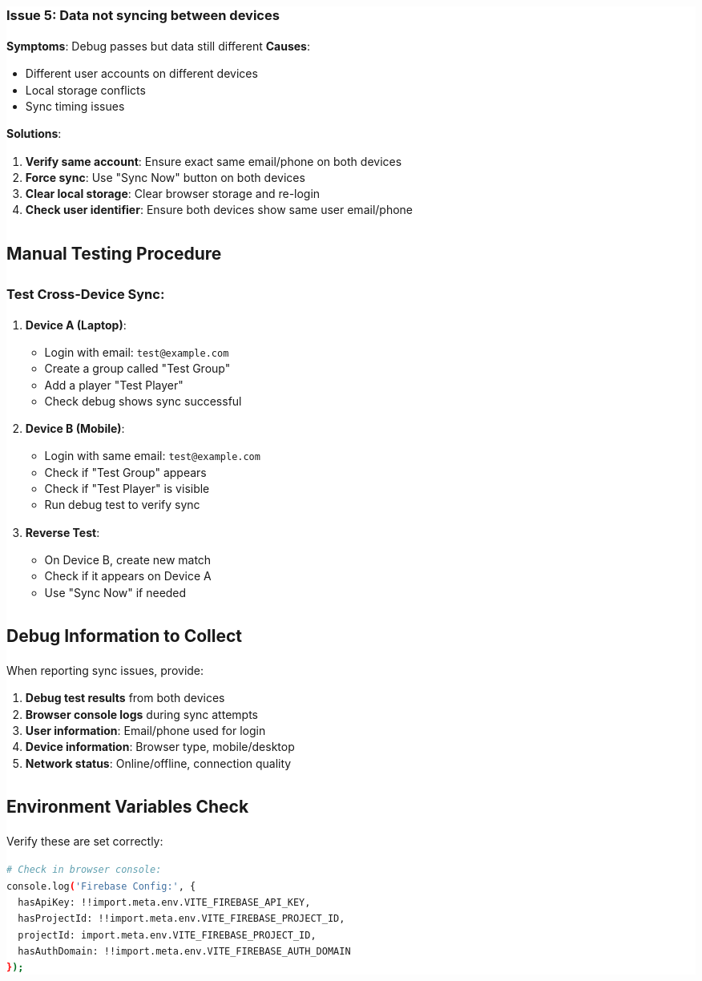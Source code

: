 ### Issue 5: Data not syncing between devices
**Symptoms**: Debug passes but data still different
**Causes**: 
- Different user accounts on different devices
- Local storage conflicts
- Sync timing issues

**Solutions**:
1. **Verify same account**: Ensure exact same email/phone on both devices
2. **Force sync**: Use "Sync Now" button on both devices
3. **Clear local storage**: Clear browser storage and re-login
4. **Check user identifier**: Ensure both devices show same user email/phone

## Manual Testing Procedure

### Test Cross-Device Sync:
1. **Device A (Laptop)**:
   - Login with email: `test@example.com`
   - Create a group called "Test Group"
   - Add a player "Test Player"
   - Check debug shows sync successful
   
2. **Device B (Mobile)**:
   - Login with same email: `test@example.com`
   - Check if "Test Group" appears
   - Check if "Test Player" is visible
   - Run debug test to verify sync

3. **Reverse Test**:
   - On Device B, create new match
   - Check if it appears on Device A
   - Use "Sync Now" if needed

## Debug Information to Collect

When reporting sync issues, provide:
1. **Debug test results** from both devices
2. **Browser console logs** during sync attempts
3. **User information**: Email/phone used for login
4. **Device information**: Browser type, mobile/desktop
5. **Network status**: Online/offline, connection quality

## Environment Variables Check

Verify these are set correctly:
```bash
# Check in browser console:
console.log('Firebase Config:', {
  hasApiKey: !!import.meta.env.VITE_FIREBASE_API_KEY,
  hasProjectId: !!import.meta.env.VITE_FIREBASE_PROJECT_ID,
  projectId: import.meta.env.VITE_FIREBASE_PROJECT_ID,
  hasAuthDomain: !!import.meta.env.VITE_FIREBASE_AUTH_DOMAIN
});
```
